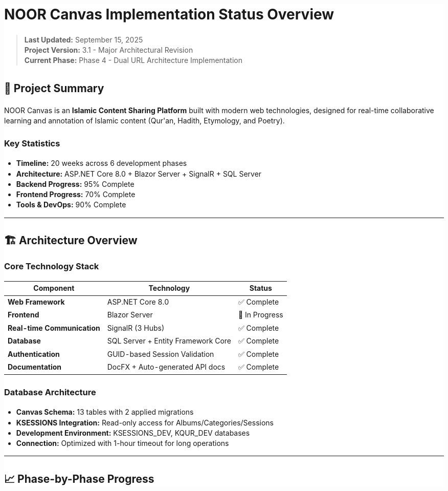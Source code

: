 # NOOR Canvas Implementation Status Overview

> **Last Updated:** September 15, 2025  
> **Project Version:** 3.1 - Major Architectural Revision  
> **Current Phase:** Phase 4 - Dual URL Architecture Implementation

## 🎯 Project Summary

NOOR Canvas is an **Islamic Content Sharing Platform** built with modern web technologies, designed for real-time collaborative learning and annotation of Islamic content (Qur'an, Hadith, Etymology, and Poetry).

### Key Statistics

- **Timeline:** 20 weeks across 6 development phases
- **Architecture:** ASP.NET Core 8.0 + Blazor Server + SignalR + SQL Server
- **Backend Progress:** 95% Complete
- **Frontend Progress:** 70% Complete
- **Tools & DevOps:** 90% Complete

---

## 🏗️ Architecture Overview

### Core Technology Stack

| Component                   | Technology                         | Status         |
| --------------------------- | ---------------------------------- | -------------- |
| **Web Framework**           | ASP.NET Core 8.0                   | ✅ Complete    |
| **Frontend**                | Blazor Server                      | 🔄 In Progress |
| **Real-time Communication** | SignalR (3 Hubs)                   | ✅ Complete    |
| **Database**                | SQL Server + Entity Framework Core | ✅ Complete    |
| **Authentication**          | GUID-based Session Validation      | ✅ Complete    |
| **Documentation**           | DocFX + Auto-generated API docs    | ✅ Complete    |

### Database Architecture

- **Canvas Schema:** 13 tables with 2 applied migrations
- **KSESSIONS Integration:** Read-only access for Albums/Categories/Sessions
- **Development Environment:** KSESSIONS_DEV, KQUR_DEV databases
- **Connection:** Optimized with 1-hour timeout for long operations

---

## 📈 Phase-by-Phase Progress
